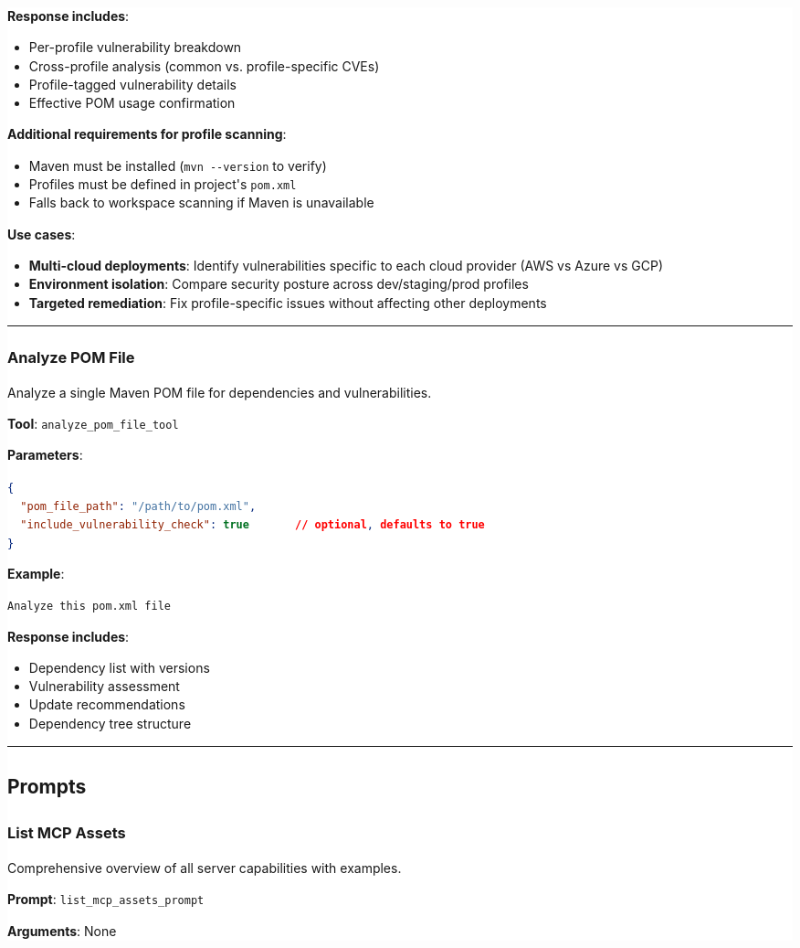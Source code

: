 **Response includes**:
- Per-profile vulnerability breakdown
- Cross-profile analysis (common vs. profile-specific CVEs)
- Profile-tagged vulnerability details
- Effective POM usage confirmation

**Additional requirements for profile scanning**:
- Maven must be installed (`mvn --version` to verify)
- Profiles must be defined in project's `pom.xml`
- Falls back to workspace scanning if Maven is unavailable

**Use cases**:
- **Multi-cloud deployments**: Identify vulnerabilities specific to each cloud provider (AWS vs Azure vs GCP)
- **Environment isolation**: Compare security posture across dev/staging/prod profiles
- **Targeted remediation**: Fix profile-specific issues without affecting other deployments

---

### Analyze POM File

Analyze a single Maven POM file for dependencies and vulnerabilities.

**Tool**: `analyze_pom_file_tool`

**Parameters**:
```json
{
  "pom_file_path": "/path/to/pom.xml",
  "include_vulnerability_check": true       // optional, defaults to true
}
```

**Example**:
```
Analyze this pom.xml file
```

**Response includes**:
- Dependency list with versions
- Vulnerability assessment
- Update recommendations
- Dependency tree structure

---

## Prompts

### List MCP Assets

Comprehensive overview of all server capabilities with examples.

**Prompt**: `list_mcp_assets_prompt`

**Arguments**: None
